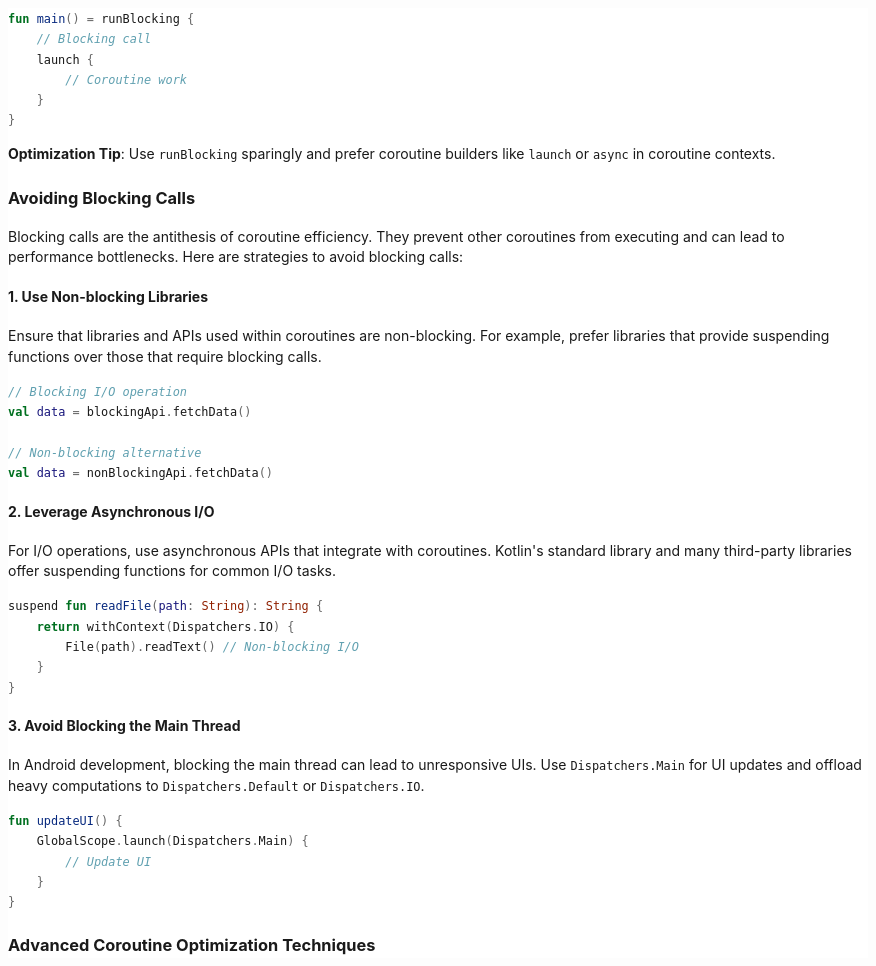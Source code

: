 ```kotlin
fun main() = runBlocking {
    // Blocking call
    launch {
        // Coroutine work
    }
}
```

**Optimization Tip**: Use `runBlocking` sparingly and prefer coroutine builders like `launch` or `async` in coroutine contexts.

### Avoiding Blocking Calls

Blocking calls are the antithesis of coroutine efficiency. They prevent other coroutines from executing and can lead to performance bottlenecks. Here are strategies to avoid blocking calls:

#### 1. Use Non-blocking Libraries

Ensure that libraries and APIs used within coroutines are non-blocking. For example, prefer libraries that provide suspending functions over those that require blocking calls.

```kotlin
// Blocking I/O operation
val data = blockingApi.fetchData()

// Non-blocking alternative
val data = nonBlockingApi.fetchData()
```

#### 2. Leverage Asynchronous I/O

For I/O operations, use asynchronous APIs that integrate with coroutines. Kotlin's standard library and many third-party libraries offer suspending functions for common I/O tasks.

```kotlin
suspend fun readFile(path: String): String {
    return withContext(Dispatchers.IO) {
        File(path).readText() // Non-blocking I/O
    }
}
```

#### 3. Avoid Blocking the Main Thread

In Android development, blocking the main thread can lead to unresponsive UIs. Use `Dispatchers.Main` for UI updates and offload heavy computations to `Dispatchers.Default` or `Dispatchers.IO`.

```kotlin
fun updateUI() {
    GlobalScope.launch(Dispatchers.Main) {
        // Update UI
    }
}
```

### Advanced Coroutine Optimization Techniques
